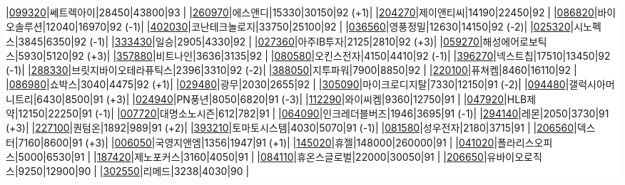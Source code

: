 |[099320](https://finance.daum.net/quotes/A099320)|쎄트렉아이|28450|43800|93 |
|[260970](https://finance.daum.net/quotes/A260970)|에스앤디|15330|30150|92 (+1)|
|[204270](https://finance.daum.net/quotes/A204270)|제이앤티씨|14190|22450|92 |
|[086820](https://finance.daum.net/quotes/A086820)|바이오솔루션|12040|16970|92 (-1)|
|[402030](https://finance.daum.net/quotes/A402030)|코난테크놀로지|33750|25100|92 |
|[036560](https://finance.daum.net/quotes/A036560)|영풍정밀|12630|14150|92 (-2)|
|[025320](https://finance.daum.net/quotes/A025320)|시노펙스|3845|6350|92 (-1)|
|[333430](https://finance.daum.net/quotes/A333430)|일승|2905|4330|92 |
|[027360](https://finance.daum.net/quotes/A027360)|아주IB투자|2125|2810|92 (+3)|
|[059270](https://finance.daum.net/quotes/A059270)|해성에어로보틱스|5930|5120|92 (+3)|
|[357880](https://finance.daum.net/quotes/A357880)|비트나인|3636|3135|92 |
|[080580](https://finance.daum.net/quotes/A080580)|오킨스전자|4150|4410|92 (-1)|
|[396270](https://finance.daum.net/quotes/A396270)|넥스트칩|17510|13450|92 (-1)|
|[288330](https://finance.daum.net/quotes/A288330)|브릿지바이오테라퓨틱스|2396|3310|92 (-2)|
|[388050](https://finance.daum.net/quotes/A388050)|지투파워|7900|8850|92 |
|[220100](https://finance.daum.net/quotes/A220100)|퓨쳐켐|8460|16110|92 |
|[086980](https://finance.daum.net/quotes/A086980)|쇼박스|3040|4475|92 (+1)|
|[029480](https://finance.daum.net/quotes/A029480)|광무|2030|2655|92 |
|[305090](https://finance.daum.net/quotes/A305090)|마이크로디지탈|7330|12150|91 (-2)|
|[094480](https://finance.daum.net/quotes/A094480)|갤럭시아머니트리|6430|8500|91 (+3)|
|[024940](https://finance.daum.net/quotes/A024940)|PN풍년|8050|6820|91 (-3)|
|[112290](https://finance.daum.net/quotes/A112290)|와이씨켐|9360|12750|91 |
|[047920](https://finance.daum.net/quotes/A047920)|HLB제약|12150|22250|91 (-1)|
|[007720](https://finance.daum.net/quotes/A007720)|대명소노시즌|612|782|91 |
|[064090](https://finance.daum.net/quotes/A064090)|인크레더블버즈|1946|3695|91 (-1)|
|[294140](https://finance.daum.net/quotes/A294140)|레몬|2050|3730|91 (+3)|
|[227100](https://finance.daum.net/quotes/A227100)|퀀텀온|1892|989|91 (+2)|
|[393210](https://finance.daum.net/quotes/A393210)|토마토시스템|4030|5070|91 (-1)|
|[081580](https://finance.daum.net/quotes/A081580)|성우전자|2180|3715|91 |
|[206560](https://finance.daum.net/quotes/A206560)|덱스터|7160|8600|91 (+3)|
|[006050](https://finance.daum.net/quotes/A006050)|국영지앤엠|1356|1947|91 (+1)|
|[145020](https://finance.daum.net/quotes/A145020)|휴젤|148000|260000|91 |
|[041020](https://finance.daum.net/quotes/A041020)|폴라리스오피스|5000|6530|91 |
|[187420](https://finance.daum.net/quotes/A187420)|제노포커스|3160|4050|91 |
|[084110](https://finance.daum.net/quotes/A084110)|휴온스글로벌|22000|30050|91 |
|[206650](https://finance.daum.net/quotes/A206650)|유바이오로직스|9250|12900|90 |
|[302550](https://finance.daum.net/quotes/A302550)|리메드|3238|4030|90 |